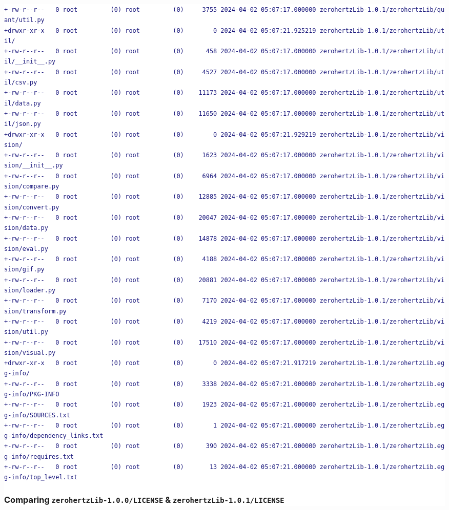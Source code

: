 ```diff
+-rw-r--r--   0 root         (0) root         (0)     3755 2024-04-02 05:07:17.000000 zerohertzLib-1.0.1/zerohertzLib/quant/util.py
+drwxr-xr-x   0 root         (0) root         (0)        0 2024-04-02 05:07:21.925219 zerohertzLib-1.0.1/zerohertzLib/util/
+-rw-r--r--   0 root         (0) root         (0)      458 2024-04-02 05:07:17.000000 zerohertzLib-1.0.1/zerohertzLib/util/__init__.py
+-rw-r--r--   0 root         (0) root         (0)     4527 2024-04-02 05:07:17.000000 zerohertzLib-1.0.1/zerohertzLib/util/csv.py
+-rw-r--r--   0 root         (0) root         (0)    11173 2024-04-02 05:07:17.000000 zerohertzLib-1.0.1/zerohertzLib/util/data.py
+-rw-r--r--   0 root         (0) root         (0)    11650 2024-04-02 05:07:17.000000 zerohertzLib-1.0.1/zerohertzLib/util/json.py
+drwxr-xr-x   0 root         (0) root         (0)        0 2024-04-02 05:07:21.929219 zerohertzLib-1.0.1/zerohertzLib/vision/
+-rw-r--r--   0 root         (0) root         (0)     1623 2024-04-02 05:07:17.000000 zerohertzLib-1.0.1/zerohertzLib/vision/__init__.py
+-rw-r--r--   0 root         (0) root         (0)     6964 2024-04-02 05:07:17.000000 zerohertzLib-1.0.1/zerohertzLib/vision/compare.py
+-rw-r--r--   0 root         (0) root         (0)    12885 2024-04-02 05:07:17.000000 zerohertzLib-1.0.1/zerohertzLib/vision/convert.py
+-rw-r--r--   0 root         (0) root         (0)    20047 2024-04-02 05:07:17.000000 zerohertzLib-1.0.1/zerohertzLib/vision/data.py
+-rw-r--r--   0 root         (0) root         (0)    14878 2024-04-02 05:07:17.000000 zerohertzLib-1.0.1/zerohertzLib/vision/eval.py
+-rw-r--r--   0 root         (0) root         (0)     4188 2024-04-02 05:07:17.000000 zerohertzLib-1.0.1/zerohertzLib/vision/gif.py
+-rw-r--r--   0 root         (0) root         (0)    20881 2024-04-02 05:07:17.000000 zerohertzLib-1.0.1/zerohertzLib/vision/loader.py
+-rw-r--r--   0 root         (0) root         (0)     7170 2024-04-02 05:07:17.000000 zerohertzLib-1.0.1/zerohertzLib/vision/transform.py
+-rw-r--r--   0 root         (0) root         (0)     4219 2024-04-02 05:07:17.000000 zerohertzLib-1.0.1/zerohertzLib/vision/util.py
+-rw-r--r--   0 root         (0) root         (0)    17510 2024-04-02 05:07:17.000000 zerohertzLib-1.0.1/zerohertzLib/vision/visual.py
+drwxr-xr-x   0 root         (0) root         (0)        0 2024-04-02 05:07:21.917219 zerohertzLib-1.0.1/zerohertzLib.egg-info/
+-rw-r--r--   0 root         (0) root         (0)     3338 2024-04-02 05:07:21.000000 zerohertzLib-1.0.1/zerohertzLib.egg-info/PKG-INFO
+-rw-r--r--   0 root         (0) root         (0)     1923 2024-04-02 05:07:21.000000 zerohertzLib-1.0.1/zerohertzLib.egg-info/SOURCES.txt
+-rw-r--r--   0 root         (0) root         (0)        1 2024-04-02 05:07:21.000000 zerohertzLib-1.0.1/zerohertzLib.egg-info/dependency_links.txt
+-rw-r--r--   0 root         (0) root         (0)      390 2024-04-02 05:07:21.000000 zerohertzLib-1.0.1/zerohertzLib.egg-info/requires.txt
+-rw-r--r--   0 root         (0) root         (0)       13 2024-04-02 05:07:21.000000 zerohertzLib-1.0.1/zerohertzLib.egg-info/top_level.txt
```

### Comparing `zerohertzLib-1.0.0/LICENSE` & `zerohertzLib-1.0.1/LICENSE`
